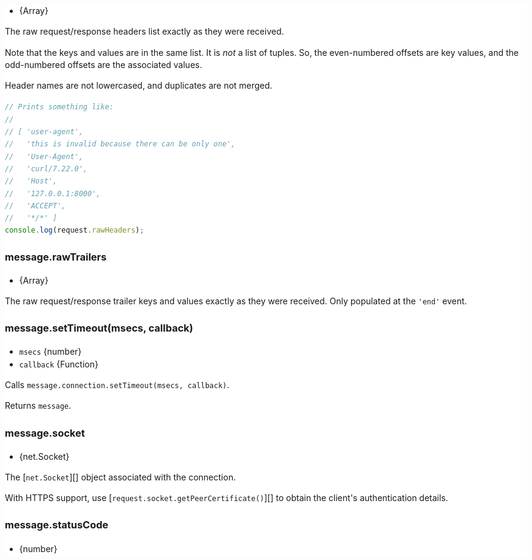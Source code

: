 * {Array}

The raw request/response headers list exactly as they were received.

Note that the keys and values are in the same list. It is *not* a list of tuples. So, the even-numbered offsets are key values, and the odd-numbered offsets are the associated values.

Header names are not lowercased, and duplicates are not merged.

```js
// Prints something like:
//
// [ 'user-agent',
//   'this is invalid because there can be only one',
//   'User-Agent',
//   'curl/7.22.0',
//   'Host',
//   '127.0.0.1:8000',
//   'ACCEPT',
//   '*/*' ]
console.log(request.rawHeaders);
```

### message.rawTrailers



* {Array}

The raw request/response trailer keys and values exactly as they were received. Only populated at the `'end'` event.

### message.setTimeout(msecs, callback)



* `msecs` {number}
* `callback` {Function}

Calls `message.connection.setTimeout(msecs, callback)`.

Returns `message`.

### message.socket



* {net.Socket}

The [`net.Socket`][] object associated with the connection.

With HTTPS support, use [`request.socket.getPeerCertificate()`][] to obtain the client's authentication details.

### message.statusCode



* {number}
